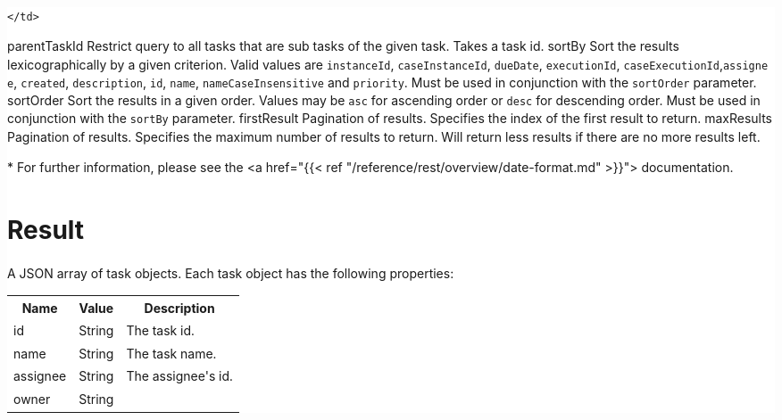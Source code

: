     </td>
  </tr>
  <tr>
    <td>parentTaskId</td>
    <td>Restrict query to all tasks that are sub tasks of the given task. Takes a task id.</td>
  </tr>
  <tr>
    <td>sortBy</td>
    <td>Sort the results lexicographically by a given criterion. Valid values are
    <code>instanceId</code>, <code>caseInstanceId</code>, <code>dueDate</code>, <code>executionId</code>, <code>caseExecutionId</code>,<code>assignee</code>, <code>created</code>,
    <code>description</code>, <code>id</code>, <code>name</code>, <code>nameCaseInsensitive</code> and <code>priority</code>.
    Must be used in conjunction with the <code>sortOrder</code> parameter.</td>
  </tr>
  <tr>
    <td>sortOrder</td>
    <td>Sort the results in a given order. Values may be <code>asc</code> for ascending order or <code>desc</code> for descending order.
    Must be used in conjunction with the <code>sortBy</code> parameter.</td>
  </tr>
  <tr>
    <td>firstResult</td>
    <td>Pagination of results. Specifies the index of the first result to return.</td>
  </tr>
  <tr>
    <td>maxResults</td>
    <td>Pagination of results. Specifies the maximum number of results to return. Will return less results if there are no more results left.</td>
  </tr>
</table>

\* For further information, please see the <a href="{{< ref "/reference/rest/overview/date-format.md" >}}"> documentation</a>.

# Result

A JSON array of task objects.
Each task object has the following properties:

<table class="table table-striped">
  <tr>
    <th>Name</th>
    <th>Value</th>
    <th>Description</th>
  </tr>
  <tr>
    <td>id</td>
    <td>String</td>
    <td>The task id.</td>
  </tr>
  <tr>
    <td>name</td>
    <td>String</td>
    <td>The task name.</td>
  </tr>
  <tr>
    <td>assignee</td>
    <td>String</td>
    <td>The assignee's id.</td>
  </tr>
  <tr>
    <td>owner</td>
    <td>String</td>